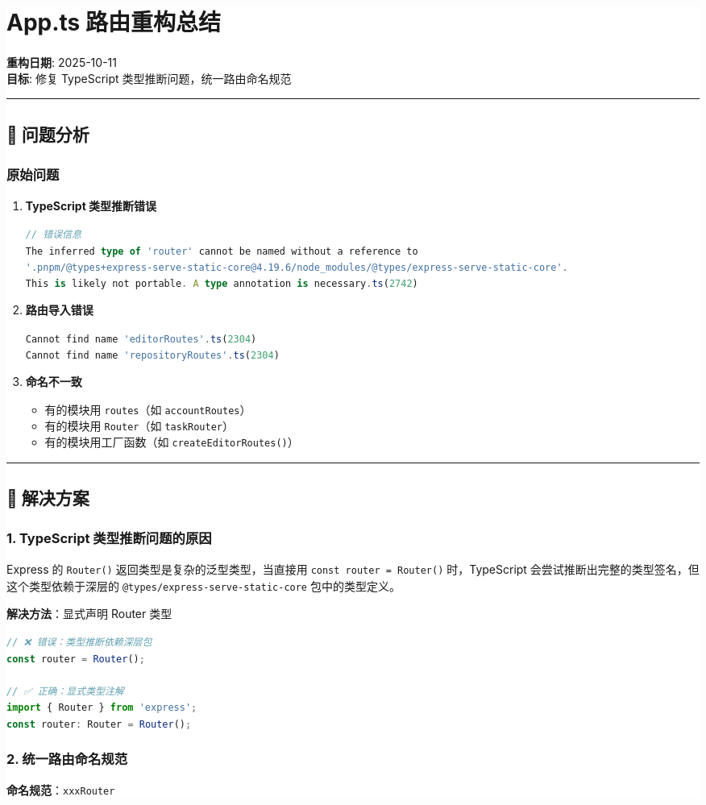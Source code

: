 # App.ts 路由重构总结

**重构日期**: 2025-10-11  
**目标**: 修复 TypeScript 类型推断问题，统一路由命名规范

---

## 🎯 问题分析

### 原始问题

1. **TypeScript 类型推断错误**
   ```typescript
   // 错误信息
   The inferred type of 'router' cannot be named without a reference to 
   '.pnpm/@types+express-serve-static-core@4.19.6/node_modules/@types/express-serve-static-core'. 
   This is likely not portable. A type annotation is necessary.ts(2742)
   ```

2. **路由导入错误**
   ```typescript
   Cannot find name 'editorRoutes'.ts(2304)
   Cannot find name 'repositoryRoutes'.ts(2304)
   ```

3. **命名不一致**
   - 有的模块用 `routes`（如 `accountRoutes`）
   - 有的模块用 `Router`（如 `taskRouter`）
   - 有的模块用工厂函数（如 `createEditorRoutes()`）

---

## 🔧 解决方案

### 1. TypeScript 类型推断问题的原因

Express 的 `Router()` 返回类型是复杂的泛型类型，当直接用 `const router = Router()` 时，TypeScript 会尝试推断出完整的类型签名，但这个类型依赖于深层的 `@types/express-serve-static-core` 包中的类型定义。

**解决方法**：显式声明 Router 类型

```typescript
// ❌ 错误：类型推断依赖深层包
const router = Router();

// ✅ 正确：显式类型注解
import { Router } from 'express';
const router: Router = Router();
```

### 2. 统一路由命名规范

**命名规范**：`xxxRouter`
